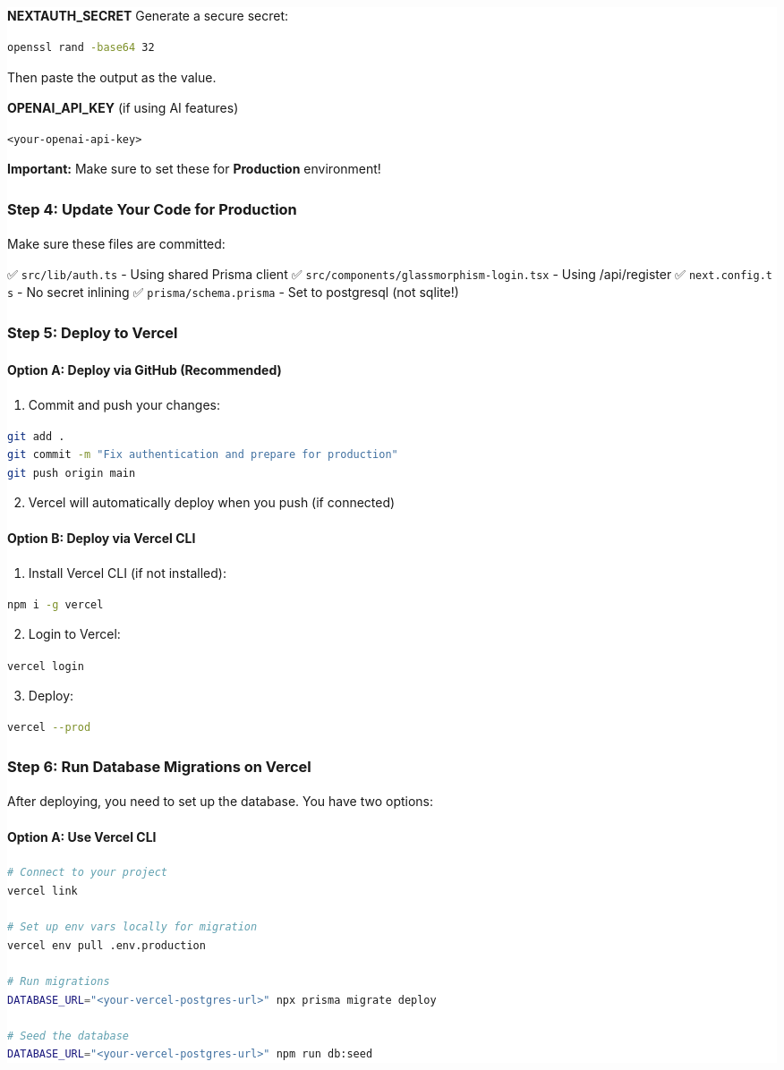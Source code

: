 **NEXTAUTH_SECRET**
Generate a secure secret:
```bash
openssl rand -base64 32
```
Then paste the output as the value.

**OPENAI_API_KEY** (if using AI features)
```
<your-openai-api-key>
```

**Important:** Make sure to set these for **Production** environment!

### Step 4: Update Your Code for Production

Make sure these files are committed:

✅ `src/lib/auth.ts` - Using shared Prisma client
✅ `src/components/glassmorphism-login.tsx` - Using /api/register
✅ `next.config.ts` - No secret inlining
✅ `prisma/schema.prisma` - Set to postgresql (not sqlite!)

### Step 5: Deploy to Vercel

#### Option A: Deploy via GitHub (Recommended)

1. Commit and push your changes:
```bash
git add .
git commit -m "Fix authentication and prepare for production"
git push origin main
```

2. Vercel will automatically deploy when you push (if connected)

#### Option B: Deploy via Vercel CLI

1. Install Vercel CLI (if not installed):
```bash
npm i -g vercel
```

2. Login to Vercel:
```bash
vercel login
```

3. Deploy:
```bash
vercel --prod
```

### Step 6: Run Database Migrations on Vercel

After deploying, you need to set up the database. You have two options:

#### Option A: Use Vercel CLI
```bash
# Connect to your project
vercel link

# Set up env vars locally for migration
vercel env pull .env.production

# Run migrations
DATABASE_URL="<your-vercel-postgres-url>" npx prisma migrate deploy

# Seed the database
DATABASE_URL="<your-vercel-postgres-url>" npm run db:seed
```